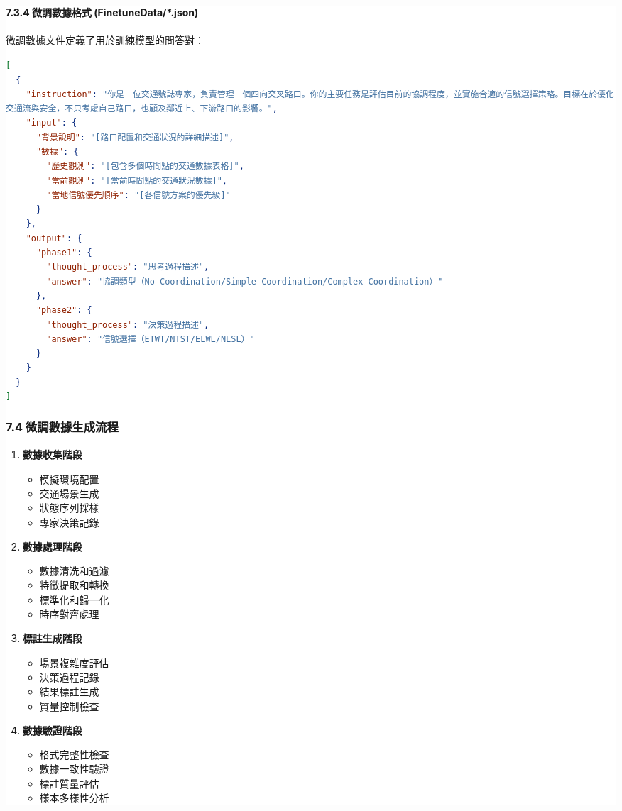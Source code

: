 #### 7.3.4 微調數據格式 (FinetuneData/*.json)

微調數據文件定義了用於訓練模型的問答對：

```json
[
  {
    "instruction": "你是一位交通號誌專家，負責管理一個四向交叉路口。你的主要任務是評估目前的協調程度，並實施合適的信號選擇策略。目標在於優化交通流與安全，不只考慮自己路口，也顧及鄰近上、下游路口的影響。",
    "input": {
      "背景說明": "[路口配置和交通狀況的詳細描述]",
      "數據": {
        "歷史觀測": "[包含多個時間點的交通數據表格]",
        "當前觀測": "[當前時間點的交通狀況數據]",
        "當地信號優先順序": "[各信號方案的優先級]"
      }
    },
    "output": {
      "phase1": {
        "thought_process": "思考過程描述",
        "answer": "協調類型（No-Coordination/Simple-Coordination/Complex-Coordination）"
      },
      "phase2": {
        "thought_process": "決策過程描述",
        "answer": "信號選擇（ETWT/NTST/ELWL/NLSL）"
      }
    }
  }
]
```

### 7.4 微調數據生成流程

1. **數據收集階段**
   - 模擬環境配置
   - 交通場景生成
   - 狀態序列採樣
   - 專家決策記錄

2. **數據處理階段**
   - 數據清洗和過濾
   - 特徵提取和轉換
   - 標準化和歸一化
   - 時序對齊處理

3. **標註生成階段**
   - 場景複雜度評估
   - 決策過程記錄
   - 結果標註生成
   - 質量控制檢查

4. **數據驗證階段**
   - 格式完整性檢查
   - 數據一致性驗證
   - 標註質量評估
   - 樣本多樣性分析
